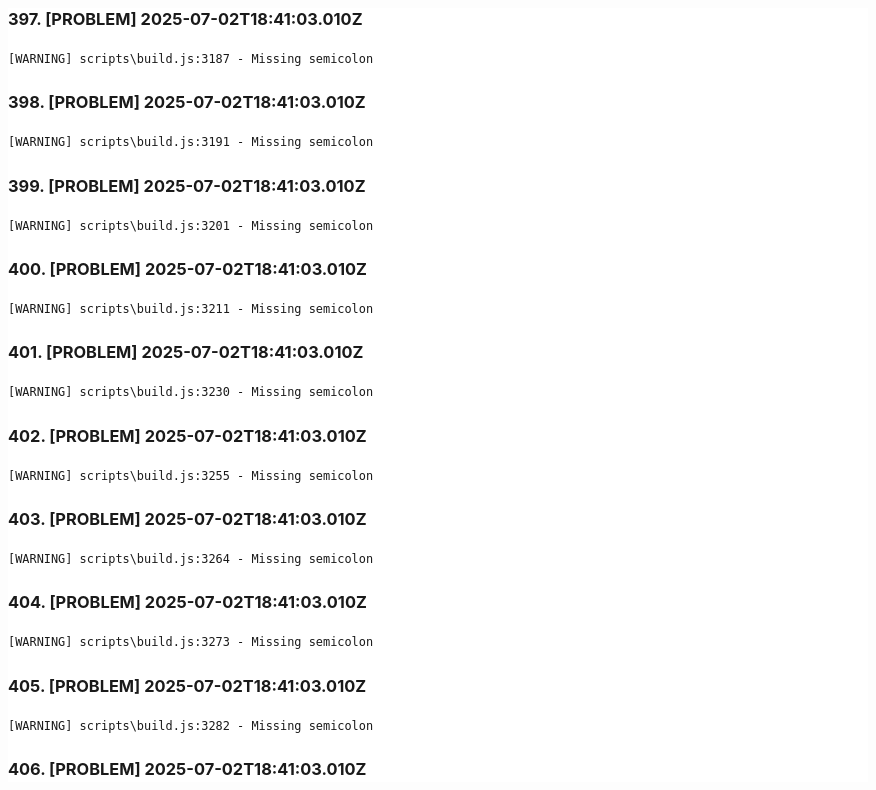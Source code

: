 ### 397. [PROBLEM] 2025-07-02T18:41:03.010Z

```
[WARNING] scripts\build.js:3187 - Missing semicolon
```

### 398. [PROBLEM] 2025-07-02T18:41:03.010Z

```
[WARNING] scripts\build.js:3191 - Missing semicolon
```

### 399. [PROBLEM] 2025-07-02T18:41:03.010Z

```
[WARNING] scripts\build.js:3201 - Missing semicolon
```

### 400. [PROBLEM] 2025-07-02T18:41:03.010Z

```
[WARNING] scripts\build.js:3211 - Missing semicolon
```

### 401. [PROBLEM] 2025-07-02T18:41:03.010Z

```
[WARNING] scripts\build.js:3230 - Missing semicolon
```

### 402. [PROBLEM] 2025-07-02T18:41:03.010Z

```
[WARNING] scripts\build.js:3255 - Missing semicolon
```

### 403. [PROBLEM] 2025-07-02T18:41:03.010Z

```
[WARNING] scripts\build.js:3264 - Missing semicolon
```

### 404. [PROBLEM] 2025-07-02T18:41:03.010Z

```
[WARNING] scripts\build.js:3273 - Missing semicolon
```

### 405. [PROBLEM] 2025-07-02T18:41:03.010Z

```
[WARNING] scripts\build.js:3282 - Missing semicolon
```

### 406. [PROBLEM] 2025-07-02T18:41:03.010Z
